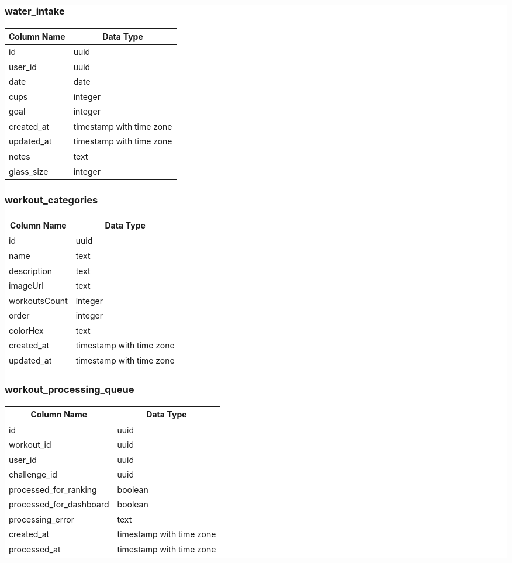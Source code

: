 ### water_intake
| Column Name | Data Type |
|-------------|-----------|
| id | uuid |
| user_id | uuid |
| date | date |
| cups | integer |
| goal | integer |
| created_at | timestamp with time zone |
| updated_at | timestamp with time zone |
| notes | text |
| glass_size | integer |

### workout_categories
| Column Name | Data Type |
|-------------|-----------|
| id | uuid |
| name | text |
| description | text |
| imageUrl | text |
| workoutsCount | integer |
| order | integer |
| colorHex | text |
| created_at | timestamp with time zone |
| updated_at | timestamp with time zone |

### workout_processing_queue
| Column Name | Data Type |
|-------------|-----------|
| id | uuid |
| workout_id | uuid |
| user_id | uuid |
| challenge_id | uuid |
| processed_for_ranking | boolean |
| processed_for_dashboard | boolean |
| processing_error | text |
| created_at | timestamp with time zone |
| processed_at | timestamp with time zone |
